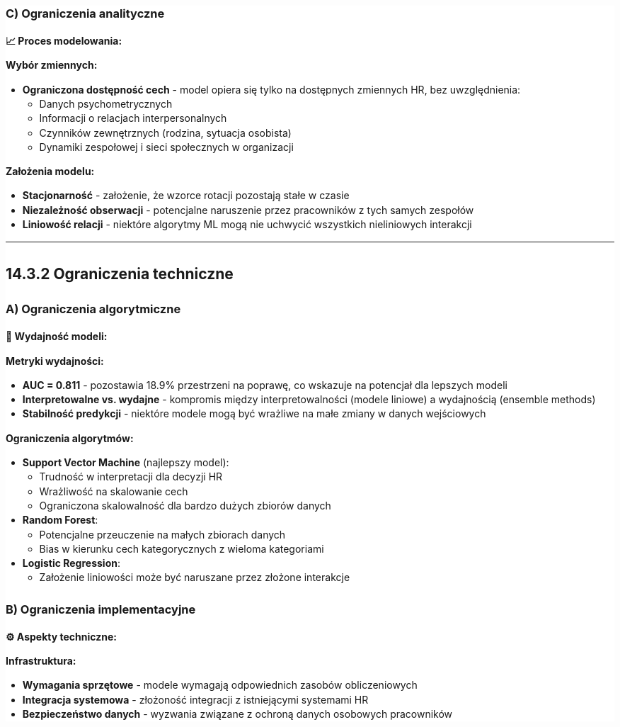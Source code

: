 ### C) Ograniczenia analityczne

**📈 Proces modelowania:**

**Wybór zmiennych:**
- **Ograniczona dostępność cech** - model opiera się tylko na dostępnych zmiennych HR, bez uwzględnienia:
  - Danych psychometrycznych
  - Informacji o relacjach interpersonalnych
  - Czynników zewnętrznych (rodzina, sytuacja osobista)
  - Dynamiki zespołowej i sieci społecznych w organizacji

**Założenia modelu:**
- **Stacjonarność** - założenie, że wzorce rotacji pozostają stałe w czasie
- **Niezależność obserwacji** - potencjalne naruszenie przez pracowników z tych samych zespołów
- **Liniowość relacji** - niektóre algorytmy ML mogą nie uchwycić wszystkich nieliniowych interakcji

---

## 14.3.2 Ograniczenia techniczne

### A) Ograniczenia algorytmiczne

**🤖 Wydajność modeli:**

**Metryki wydajności:**
- **AUC = 0.811** - pozostawia 18.9% przestrzeni na poprawę, co wskazuje na potencjał dla lepszych modeli
- **Interpretowalne vs. wydajne** - kompromis między interpretowalności (modele liniowe) a wydajnością (ensemble methods)
- **Stabilność predykcji** - niektóre modele mogą być wrażliwe na małe zmiany w danych wejściowych

**Ograniczenia algorytmów:**
- **Support Vector Machine** (najlepszy model):
  - Trudność w interpretacji dla decyzji HR
  - Wrażliwość na skalowanie cech
  - Ograniczona skalowalność dla bardzo dużych zbiorów danych
- **Random Forest**:
  - Potencjalne przeuczenie na małych zbiorach danych
  - Bias w kierunku cech kategorycznych z wieloma kategoriami
- **Logistic Regression**:
  - Założenie liniowości może być naruszane przez złożone interakcje

### B) Ograniczenia implementacyjne

**⚙️ Aspekty techniczne:**

**Infrastruktura:**
- **Wymagania sprzętowe** - modele wymagają odpowiednich zasobów obliczeniowych
- **Integracja systemowa** - złożoność integracji z istniejącymi systemami HR
- **Bezpieczeństwo danych** - wyzwania związane z ochroną danych osobowych pracowników
